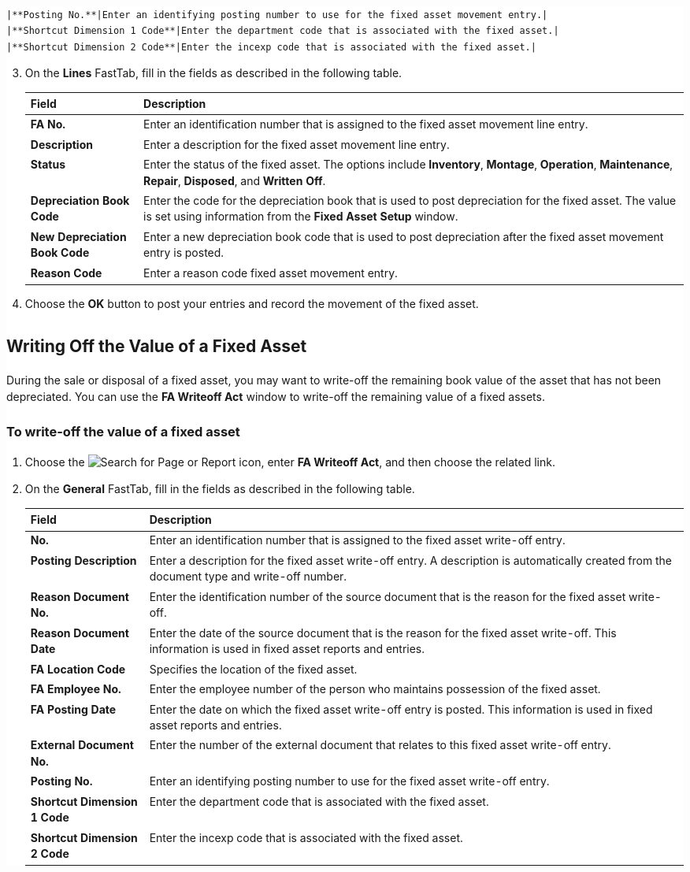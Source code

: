     |**Posting No.**|Enter an identifying posting number to use for the fixed asset movement entry.|  
    |**Shortcut Dimension 1 Code**|Enter the department code that is associated with the fixed asset.|  
    |**Shortcut Dimension 2 Code**|Enter the incexp code that is associated with the fixed asset.|  

3.  On the **Lines** FastTab, fill in the fields as described in the following table.  

    |Field|Description|  
    |---------------------------------|---------------------------------------|  
    |**FA No.**|Enter an identification number that is assigned to the fixed asset movement line entry.|  
    |**Description**|Enter a description for the fixed asset movement line entry.|  
    |**Status**|Enter the status of the fixed asset. The options include **Inventory**, **Montage**, **Operation**, **Maintenance**, **Repair**, **Disposed**, and **Written Off**.|  
    |**Depreciation Book Code**|Enter the code for the depreciation book that is used to post depreciation for the fixed asset. The value is set using information from the **Fixed Asset Setup** window.|  
    |**New Depreciation Book Code**|Enter a new depreciation book code that is used to post depreciation after the fixed asset movement entry is posted.|  
    |**Reason Code**|Enter a reason code fixed asset movement entry.|  

4.  Choose the **OK** button to post your entries and record the movement of the fixed asset.  

## Writing Off the Value of a Fixed Asset  
 During the sale or disposal of a fixed asset, you may want to write-off the remaining book value of the asset that has not been depreciated. You can use the **FA Writeoff Act** window to write-off the remaining value of a fixed assets.  

### To write-off the value of a fixed asset  

1.  Choose the ![Search for Page or Report](../../media/ui-search/search_small.png "Search for Page or Report icon") icon, enter **FA Writeoff Act**, and then choose the related link.  
2.  On the **General** FastTab, fill in the fields as described in the following table.  

    |Field|Description|  
    |---------------------------------|---------------------------------------|  
    |**No.**|Enter an identification number that is assigned to the fixed asset write-off entry.|  
    |**Posting Description**|Enter a description for the fixed asset write-off entry. A description is automatically created from the document type and write-off number.|  
    |**Reason Document No.**|Enter the identification number of the source document that is the reason for the fixed asset write-off.|  
    |**Reason Document Date**|Enter the date of the source document that is the reason for the fixed asset write-off. This information is used in fixed asset reports and entries.|  
    |**FA Location Code**|Specifies the location of the fixed asset.|  
    |**FA Employee No.**|Enter the employee number of the person who maintains possession of the fixed asset.|  
    |**FA Posting Date**|Enter the date on which the fixed asset write-off entry is posted. This information is used in fixed asset reports and entries.|  
    |**External Document No.**|Enter the number of the external document that relates to this fixed asset write-off entry.|  
    |**Posting No.**|Enter an identifying posting number to use for the fixed asset write-off entry.|  
    |**Shortcut Dimension 1 Code**|Enter the department code that is associated with the fixed asset.|  
    |**Shortcut Dimension 2 Code**|Enter the incexp code that is associated with the fixed asset.|  
